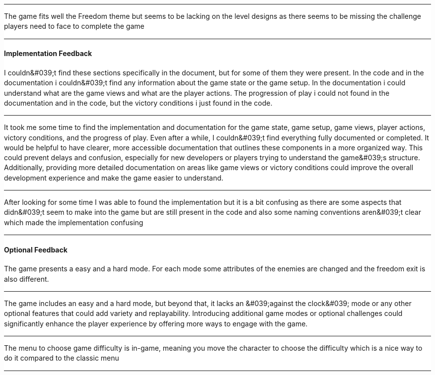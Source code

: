 ----


The game fits well the Freedom theme but seems to be lacking on the level designs as there seems to be missing the challenge players need to face to complete the game

----

#### Implementation Feedback


I couldn&amp;#039;t find these sections specifically in the document, but for some of them they were present. In  the code and in the documentation i couldn&amp;#039;t find any information about the game state or the game setup. In the documentation i could understand what are the game views and what are the player actions. The progression of play i could not found in the documentation and in the code, but the victory conditions i just found in the code.

----


It took me some time to find the implementation and documentation for the game state, game setup, game views, player actions, victory conditions, and the progress of play. Even after a while, I couldn&amp;#039;t find everything fully documented or completed. It would be helpful to have clearer, more accessible documentation that outlines these components in a more organized way. This could prevent delays and confusion, especially for new developers or players trying to understand the game&amp;#039;s structure. Additionally, providing more detailed documentation on areas like game views or victory conditions could improve the overall development experience and make the game easier to understand.

----


After looking for some time I was able to found the implementation but it is a bit confusing as there are some aspects that didn&amp;#039;t seem to make into the game but are still present in the code and also some naming conventions aren&amp;#039;t clear which made the implementation confusing

----

#### Optional Feedback


The game presents a easy and a hard mode. For each mode some attributes of the enemies are changed and the freedom exit is also different.

----


The game includes an easy and a hard mode, but beyond that, it lacks an &amp;#039;against the clock&amp;#039; mode or any other optional features that could add variety and replayability. Introducing additional game modes or optional challenges could significantly enhance the player experience by offering more ways to engage with the game.

----


The menu to choose game difficulty is in-game, meaning you move the character to choose the difficulty which is a nice way to do it compared to the classic menu

----
